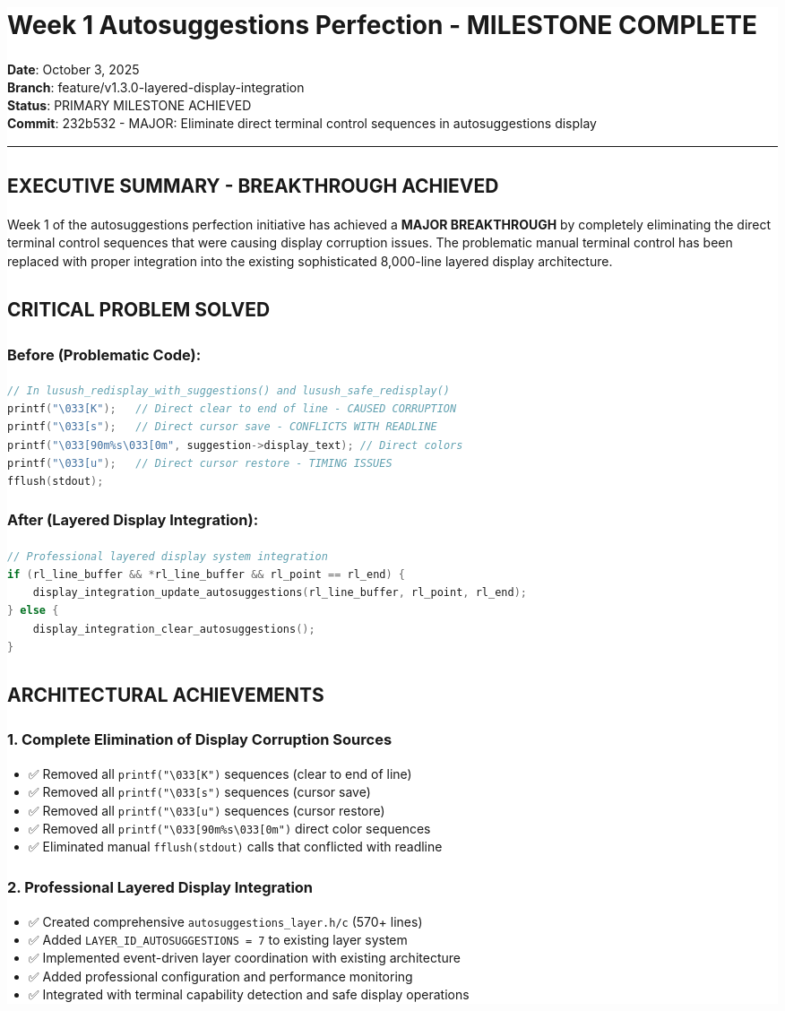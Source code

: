 # Week 1 Autosuggestions Perfection - MILESTONE COMPLETE

**Date**: October 3, 2025  
**Branch**: feature/v1.3.0-layered-display-integration  
**Status**: PRIMARY MILESTONE ACHIEVED  
**Commit**: 232b532 - MAJOR: Eliminate direct terminal control sequences in autosuggestions display  

---

## EXECUTIVE SUMMARY - BREAKTHROUGH ACHIEVED

Week 1 of the autosuggestions perfection initiative has achieved a **MAJOR BREAKTHROUGH** by completely eliminating the direct terminal control sequences that were causing display corruption issues. The problematic manual terminal control has been replaced with proper integration into the existing sophisticated 8,000-line layered display architecture.

## CRITICAL PROBLEM SOLVED

### **Before (Problematic Code)**:
```c
// In lusush_redisplay_with_suggestions() and lusush_safe_redisplay()
printf("\033[K");   // Direct clear to end of line - CAUSED CORRUPTION
printf("\033[s");   // Direct cursor save - CONFLICTS WITH READLINE  
printf("\033[90m%s\033[0m", suggestion->display_text); // Direct colors
printf("\033[u");   // Direct cursor restore - TIMING ISSUES
fflush(stdout);
```

### **After (Layered Display Integration)**:
```c
// Professional layered display system integration
if (rl_line_buffer && *rl_line_buffer && rl_point == rl_end) {
    display_integration_update_autosuggestions(rl_line_buffer, rl_point, rl_end);
} else {
    display_integration_clear_autosuggestions();
}
```

## ARCHITECTURAL ACHIEVEMENTS

### 1. **Complete Elimination of Display Corruption Sources**
- ✅ Removed all `printf("\033[K")` sequences (clear to end of line)
- ✅ Removed all `printf("\033[s")` sequences (cursor save)
- ✅ Removed all `printf("\033[u")` sequences (cursor restore)  
- ✅ Removed all `printf("\033[90m%s\033[0m")` direct color sequences
- ✅ Eliminated manual `fflush(stdout)` calls that conflicted with readline

### 2. **Professional Layered Display Integration**
- ✅ Created comprehensive `autosuggestions_layer.h/c` (570+ lines)
- ✅ Added `LAYER_ID_AUTOSUGGESTIONS = 7` to existing layer system
- ✅ Implemented event-driven layer coordination with existing architecture
- ✅ Added professional configuration and performance monitoring
- ✅ Integrated with terminal capability detection and safe display operations
